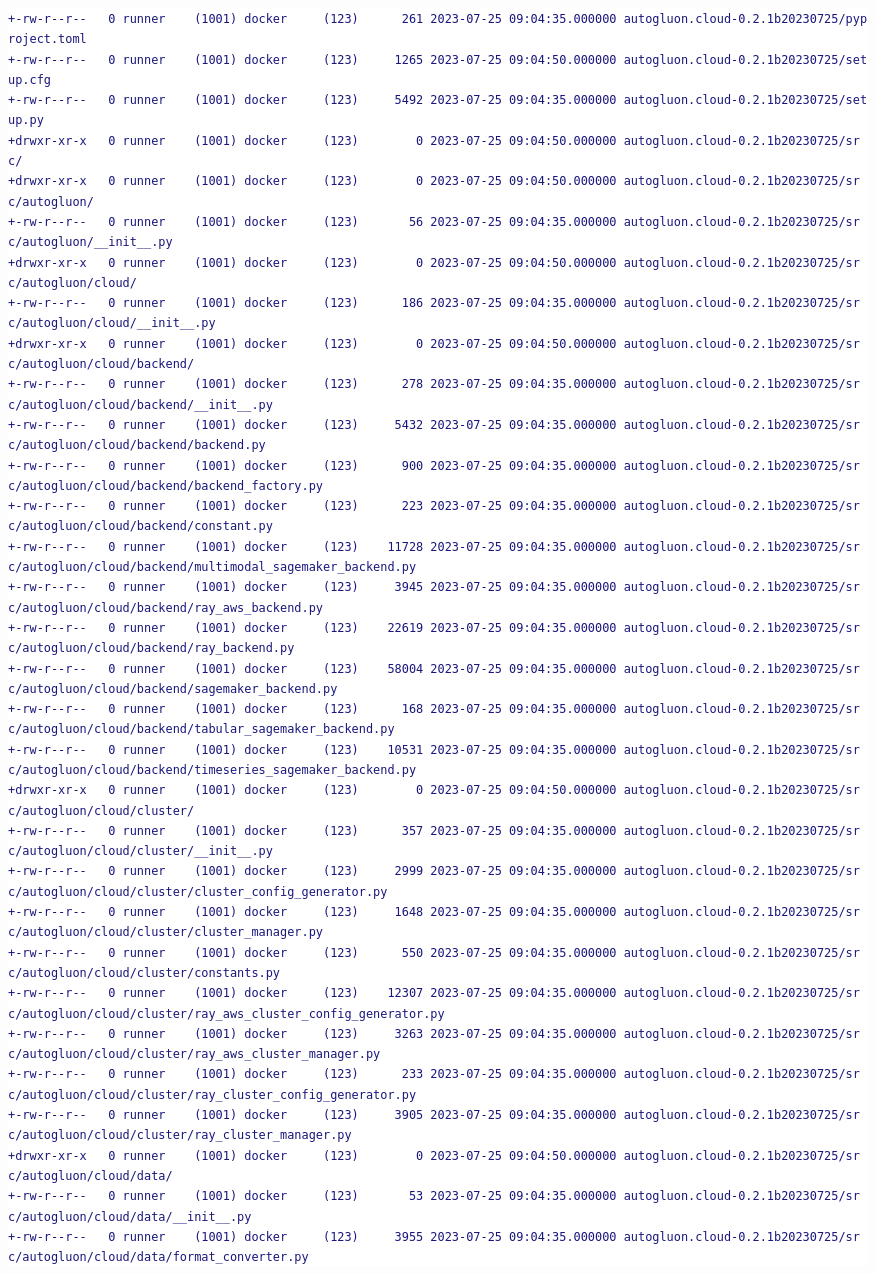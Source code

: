 ```diff
+-rw-r--r--   0 runner    (1001) docker     (123)      261 2023-07-25 09:04:35.000000 autogluon.cloud-0.2.1b20230725/pyproject.toml
+-rw-r--r--   0 runner    (1001) docker     (123)     1265 2023-07-25 09:04:50.000000 autogluon.cloud-0.2.1b20230725/setup.cfg
+-rw-r--r--   0 runner    (1001) docker     (123)     5492 2023-07-25 09:04:35.000000 autogluon.cloud-0.2.1b20230725/setup.py
+drwxr-xr-x   0 runner    (1001) docker     (123)        0 2023-07-25 09:04:50.000000 autogluon.cloud-0.2.1b20230725/src/
+drwxr-xr-x   0 runner    (1001) docker     (123)        0 2023-07-25 09:04:50.000000 autogluon.cloud-0.2.1b20230725/src/autogluon/
+-rw-r--r--   0 runner    (1001) docker     (123)       56 2023-07-25 09:04:35.000000 autogluon.cloud-0.2.1b20230725/src/autogluon/__init__.py
+drwxr-xr-x   0 runner    (1001) docker     (123)        0 2023-07-25 09:04:50.000000 autogluon.cloud-0.2.1b20230725/src/autogluon/cloud/
+-rw-r--r--   0 runner    (1001) docker     (123)      186 2023-07-25 09:04:35.000000 autogluon.cloud-0.2.1b20230725/src/autogluon/cloud/__init__.py
+drwxr-xr-x   0 runner    (1001) docker     (123)        0 2023-07-25 09:04:50.000000 autogluon.cloud-0.2.1b20230725/src/autogluon/cloud/backend/
+-rw-r--r--   0 runner    (1001) docker     (123)      278 2023-07-25 09:04:35.000000 autogluon.cloud-0.2.1b20230725/src/autogluon/cloud/backend/__init__.py
+-rw-r--r--   0 runner    (1001) docker     (123)     5432 2023-07-25 09:04:35.000000 autogluon.cloud-0.2.1b20230725/src/autogluon/cloud/backend/backend.py
+-rw-r--r--   0 runner    (1001) docker     (123)      900 2023-07-25 09:04:35.000000 autogluon.cloud-0.2.1b20230725/src/autogluon/cloud/backend/backend_factory.py
+-rw-r--r--   0 runner    (1001) docker     (123)      223 2023-07-25 09:04:35.000000 autogluon.cloud-0.2.1b20230725/src/autogluon/cloud/backend/constant.py
+-rw-r--r--   0 runner    (1001) docker     (123)    11728 2023-07-25 09:04:35.000000 autogluon.cloud-0.2.1b20230725/src/autogluon/cloud/backend/multimodal_sagemaker_backend.py
+-rw-r--r--   0 runner    (1001) docker     (123)     3945 2023-07-25 09:04:35.000000 autogluon.cloud-0.2.1b20230725/src/autogluon/cloud/backend/ray_aws_backend.py
+-rw-r--r--   0 runner    (1001) docker     (123)    22619 2023-07-25 09:04:35.000000 autogluon.cloud-0.2.1b20230725/src/autogluon/cloud/backend/ray_backend.py
+-rw-r--r--   0 runner    (1001) docker     (123)    58004 2023-07-25 09:04:35.000000 autogluon.cloud-0.2.1b20230725/src/autogluon/cloud/backend/sagemaker_backend.py
+-rw-r--r--   0 runner    (1001) docker     (123)      168 2023-07-25 09:04:35.000000 autogluon.cloud-0.2.1b20230725/src/autogluon/cloud/backend/tabular_sagemaker_backend.py
+-rw-r--r--   0 runner    (1001) docker     (123)    10531 2023-07-25 09:04:35.000000 autogluon.cloud-0.2.1b20230725/src/autogluon/cloud/backend/timeseries_sagemaker_backend.py
+drwxr-xr-x   0 runner    (1001) docker     (123)        0 2023-07-25 09:04:50.000000 autogluon.cloud-0.2.1b20230725/src/autogluon/cloud/cluster/
+-rw-r--r--   0 runner    (1001) docker     (123)      357 2023-07-25 09:04:35.000000 autogluon.cloud-0.2.1b20230725/src/autogluon/cloud/cluster/__init__.py
+-rw-r--r--   0 runner    (1001) docker     (123)     2999 2023-07-25 09:04:35.000000 autogluon.cloud-0.2.1b20230725/src/autogluon/cloud/cluster/cluster_config_generator.py
+-rw-r--r--   0 runner    (1001) docker     (123)     1648 2023-07-25 09:04:35.000000 autogluon.cloud-0.2.1b20230725/src/autogluon/cloud/cluster/cluster_manager.py
+-rw-r--r--   0 runner    (1001) docker     (123)      550 2023-07-25 09:04:35.000000 autogluon.cloud-0.2.1b20230725/src/autogluon/cloud/cluster/constants.py
+-rw-r--r--   0 runner    (1001) docker     (123)    12307 2023-07-25 09:04:35.000000 autogluon.cloud-0.2.1b20230725/src/autogluon/cloud/cluster/ray_aws_cluster_config_generator.py
+-rw-r--r--   0 runner    (1001) docker     (123)     3263 2023-07-25 09:04:35.000000 autogluon.cloud-0.2.1b20230725/src/autogluon/cloud/cluster/ray_aws_cluster_manager.py
+-rw-r--r--   0 runner    (1001) docker     (123)      233 2023-07-25 09:04:35.000000 autogluon.cloud-0.2.1b20230725/src/autogluon/cloud/cluster/ray_cluster_config_generator.py
+-rw-r--r--   0 runner    (1001) docker     (123)     3905 2023-07-25 09:04:35.000000 autogluon.cloud-0.2.1b20230725/src/autogluon/cloud/cluster/ray_cluster_manager.py
+drwxr-xr-x   0 runner    (1001) docker     (123)        0 2023-07-25 09:04:50.000000 autogluon.cloud-0.2.1b20230725/src/autogluon/cloud/data/
+-rw-r--r--   0 runner    (1001) docker     (123)       53 2023-07-25 09:04:35.000000 autogluon.cloud-0.2.1b20230725/src/autogluon/cloud/data/__init__.py
+-rw-r--r--   0 runner    (1001) docker     (123)     3955 2023-07-25 09:04:35.000000 autogluon.cloud-0.2.1b20230725/src/autogluon/cloud/data/format_converter.py
```